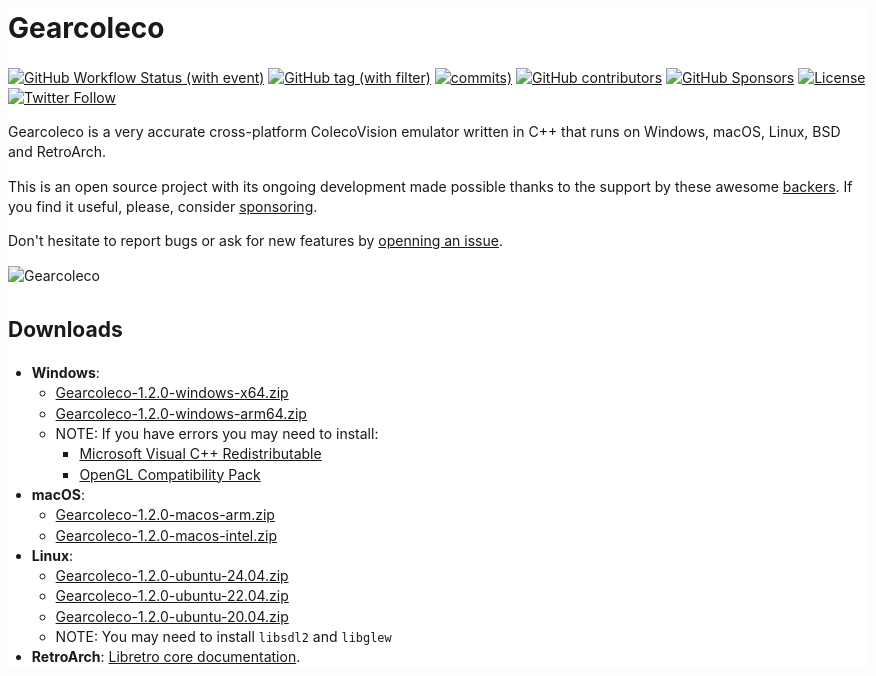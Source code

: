 # Gearcoleco

[![GitHub Workflow Status (with event)](https://img.shields.io/github/actions/workflow/status/drhelius/Gearcoleco/gearcoleco.yml)](https://github.com/drhelius/Gearcoleco/actions/workflows/gearcoleco.yml)
[![GitHub tag (with filter)](https://img.shields.io/github/v/tag/drhelius/Gearcoleco?label=version)](https://github.com/drhelius/Gearcoleco/releases)
[![commits)](https://img.shields.io/github/commit-activity/t/drhelius/Gearcoleco)](https://github.com/drhelius/Gearcoleco/commits/main)
[![GitHub contributors](https://img.shields.io/github/contributors/drhelius/Gearcoleco)](https://github.com/drhelius/Gearcoleco/graphs/contributors)
[![GitHub Sponsors](https://img.shields.io/github/sponsors/drhelius)](https://github.com/sponsors/drhelius)
[![License](https://img.shields.io/github/license/drhelius/Gearcoleco)](https://github.com/drhelius/Gearcoleco/blob/main/LICENSE)
[![Twitter Follow](https://img.shields.io/twitter/follow/drhelius)](https://x.com/drhelius)

Gearcoleco is a very accurate cross-platform ColecoVision emulator written in C++ that runs on Windows, macOS, Linux, BSD and RetroArch.

This is an open source project with its ongoing development made possible thanks to the support by these awesome [backers](backers.md). If you find it useful, please, consider [sponsoring](https://github.com/sponsors/drhelius).

Don't hesitate to report bugs or ask for new features by [openning an issue](https://github.com/drhelius/Gearboy/issues). 

<img alt="Gearcoleco" src="https://user-images.githubusercontent.com/863613/129458358-58e280ce-8c4f-4685-8b8f-c3dbb0c72f13.png">

## Downloads

- **Windows**:
  - [Gearcoleco-1.2.0-windows-x64.zip](https://github.com/drhelius/Gearcoleco/releases/download/1.2.0/Gearcoleco-1.2.0-windows-x64.zip)
  - [Gearcoleco-1.2.0-windows-arm64.zip](https://github.com/drhelius/Gearcoleco/releases/download/1.2.0/Gearcoleco-1.2.0-windows-arm64.zip)
  - NOTE: If you have errors you may need to install:
    - [Microsoft Visual C++ Redistributable](https://go.microsoft.com/fwlink/?LinkId=746572)
    - [OpenGL Compatibility Pack](https://apps.microsoft.com/detail/9nqpsl29bfff)
- **macOS**:
  - [Gearcoleco-1.2.0-macos-arm.zip](https://github.com/drhelius/Gearcoleco/releases/download/1.2.0/Gearcoleco-1.2.0-macos-arm.zip)
  - [Gearcoleco-1.2.0-macos-intel.zip](https://github.com/drhelius/Gearcoleco/releases/download/1.2.0/Gearcoleco-1.2.0-macos-intel.zip)
- **Linux**:
  - [Gearcoleco-1.2.0-ubuntu-24.04.zip](https://github.com/drhelius/Gearcoleco/releases/download/1.2.0/Gearcoleco-1.1.0-ubuntu-24.04.zip)
  - [Gearcoleco-1.2.0-ubuntu-22.04.zip](https://github.com/drhelius/Gearcoleco/releases/download/1.2.0/Gearcoleco-1.1.0-ubuntu-22.04.zip)
  - [Gearcoleco-1.2.0-ubuntu-20.04.zip](https://github.com/drhelius/Gearcoleco/releases/download/1.2.0/Gearcoleco-1.1.0-ubuntu-20.04.zip) 
  - NOTE: You may need to install `libsdl2` and `libglew`
- **RetroArch**: [Libretro core documentation](https://docs.libretro.com/library/gearcoleco/).
